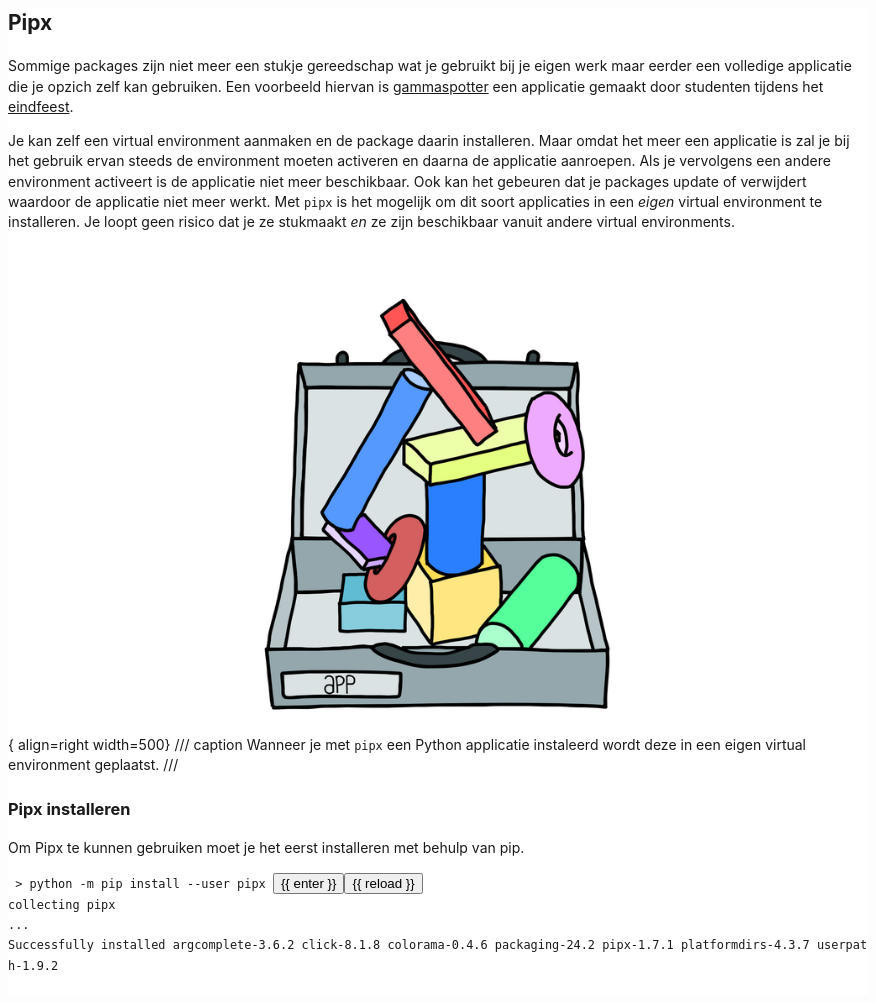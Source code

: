 ## Pipx
Sommige packages zijn niet meer een stukje gereedschap wat je gebruikt bij je eigen werk maar eerder een volledige applicatie die je opzich zelf kan gebruiken. Een voorbeeld hiervan is [gammaspotter](https://pypi.org/project/gammaspotter/) een applicatie gemaakt door studenten tijdens het [eindfeest](eindfeest.md). 

Je kan zelf een virtual environment aanmaken en de package daarin installeren. Maar omdat het meer een applicatie is zal je bij het gebruik ervan steeds de environment moeten activeren en daarna de applicatie aanroepen. Als je vervolgens een andere environment activeert is de applicatie niet meer beschikbaar. Ook kan het gebeuren dat je packages update of verwijdert waardoor de applicatie niet meer werkt. Met `pipx` is het mogelijk om dit soort applicaties in een _eigen_ virtual environment te installeren. Je loopt geen risico dat je ze stukmaakt _en_ ze zijn beschikbaar vanuit andere virtual environments.

![application in virtual environment with pipx](figures/venv/pipx.svg){ align=right width=500}
/// caption
Wanneer je met `pipx` een Python applicatie instaleerd wordt deze in een eigen virtual environment geplaatst.
///



### Pipx installeren
Om Pipx te kunnen gebruiken moet je het eerst installeren met behulp van pip. 

<pre><code> > python -m pip install --user pipx <button type="button" name="python -m pip install --user pipx_venv" onclick="runScript('python -m pip install --user pipx_venv')">{{ enter }}</button><button type="button" name="python -m pip install --user pipx_venv" onclick="runScript('python -m pip install --user pipx_venv')" class="invisible">{{ reload }}</button>
<span class="invisible" name="python -m pip install --user pipx_venv">collecting pipx
...
Successfully installed argcomplete-3.6.2 click-8.1.8 colorama-0.4.6 packaging-24.2 pipx-1.7.1 platformdirs-4.3.7 userpath-1.9.2
</span>
</code></pre>
